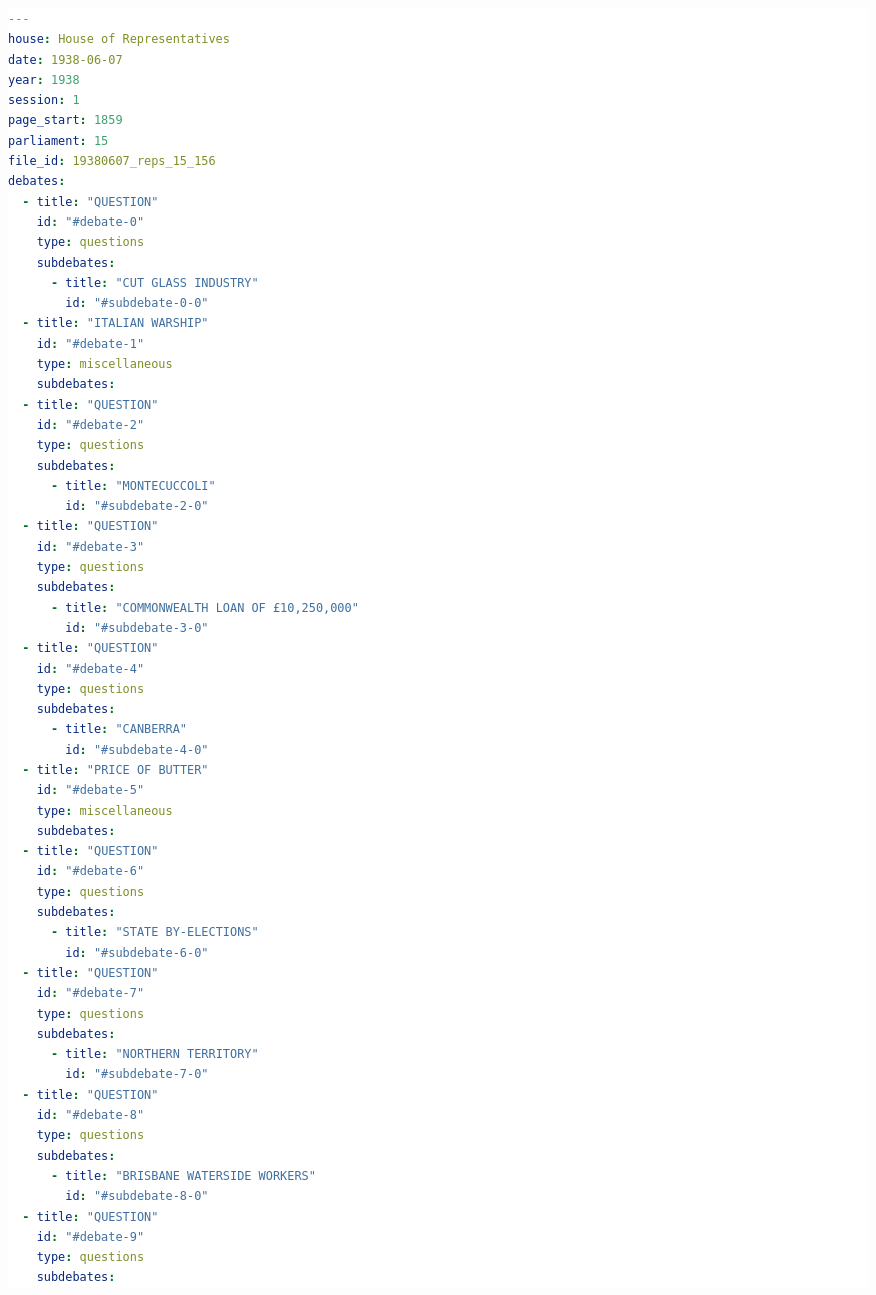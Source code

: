 ```yaml
---
house: House of Representatives
date: 1938-06-07
year: 1938
session: 1
page_start: 1859
parliament: 15
file_id: 19380607_reps_15_156
debates:
  - title: "QUESTION"
    id: "#debate-0"
    type: questions
    subdebates:
      - title: "CUT GLASS INDUSTRY"
        id: "#subdebate-0-0"
  - title: "ITALIAN WARSHIP"
    id: "#debate-1"
    type: miscellaneous
    subdebates:
  - title: "QUESTION"
    id: "#debate-2"
    type: questions
    subdebates:
      - title: "MONTECUCCOLI"
        id: "#subdebate-2-0"
  - title: "QUESTION"
    id: "#debate-3"
    type: questions
    subdebates:
      - title: "COMMONWEALTH LOAN OF £10,250,000"
        id: "#subdebate-3-0"
  - title: "QUESTION"
    id: "#debate-4"
    type: questions
    subdebates:
      - title: "CANBERRA"
        id: "#subdebate-4-0"
  - title: "PRICE OF BUTTER"
    id: "#debate-5"
    type: miscellaneous
    subdebates:
  - title: "QUESTION"
    id: "#debate-6"
    type: questions
    subdebates:
      - title: "STATE BY-ELECTIONS"
        id: "#subdebate-6-0"
  - title: "QUESTION"
    id: "#debate-7"
    type: questions
    subdebates:
      - title: "NORTHERN TERRITORY"
        id: "#subdebate-7-0"
  - title: "QUESTION"
    id: "#debate-8"
    type: questions
    subdebates:
      - title: "BRISBANE WATERSIDE WORKERS"
        id: "#subdebate-8-0"
  - title: "QUESTION"
    id: "#debate-9"
    type: questions
    subdebates:
```